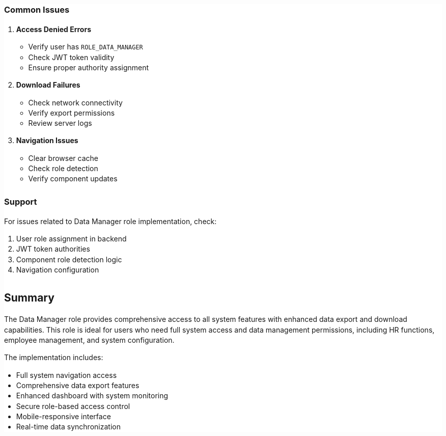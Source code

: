 ### Common Issues

1. **Access Denied Errors**
   - Verify user has `ROLE_DATA_MANAGER`
   - Check JWT token validity
   - Ensure proper authority assignment

2. **Download Failures**
   - Check network connectivity
   - Verify export permissions
   - Review server logs

3. **Navigation Issues**
   - Clear browser cache
   - Check role detection
   - Verify component updates

### Support
For issues related to Data Manager role implementation, check:
1. User role assignment in backend
2. JWT token authorities
3. Component role detection logic
4. Navigation configuration

## Summary

The Data Manager role provides comprehensive access to all system features with enhanced data export and download capabilities. This role is ideal for users who need full system access and data management permissions, including HR functions, employee management, and system configuration.

The implementation includes:
- Full system navigation access
- Comprehensive data export features
- Enhanced dashboard with system monitoring
- Secure role-based access control
- Mobile-responsive interface
- Real-time data synchronization
